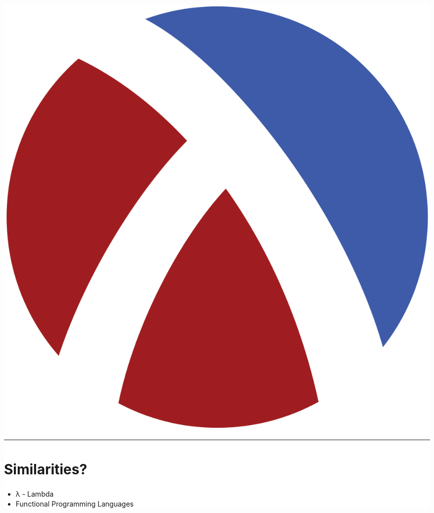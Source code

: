 ![bg fit](../images/racket.svg)

---

# Similarities?

* λ - Lambda
* Functional Programming Languages
